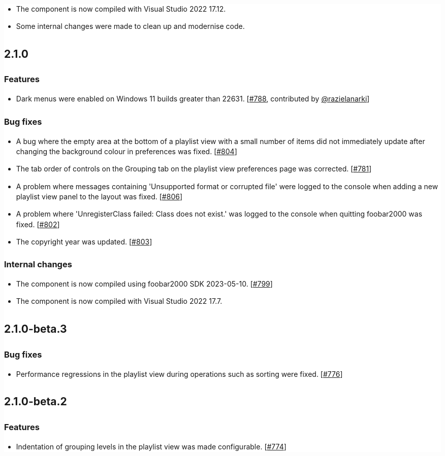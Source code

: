 - The component is now compiled with Visual Studio 2022 17.12.

- Some internal changes were made to clean up and modernise code.

## 2.1.0

### Features

- Dark menus were enabled on Windows 11 builds greater than 22631.
  [[#788](https://github.com/reupen/columns_ui/pull/788), contributed by
  [@razielanarki](https://github.com/razielanarki)]

### Bug fixes

- A bug where the empty area at the bottom of a playlist view with a small
  number of items did not immediately update after changing the background
  colour in preferences was fixed.
  [[#804](https://github.com/reupen/columns_ui/pull/804)]

- The tab order of controls on the Grouping tab on the playlist view preferences
  page was corrected. [[#781](https://github.com/reupen/columns_ui/pull/781)]

- A problem where messages containing 'Unsupported format or corrupted file'
  were logged to the console when adding a new playlist view panel to the layout
  was fixed. [[#806](https://github.com/reupen/columns_ui/pull/806)]

- A problem where 'UnregisterClass failed: Class does not exist.' was logged to
  the console when quitting foobar2000 was fixed.
  [[#802](https://github.com/reupen/columns_ui/pull/802)]

- The copyright year was updated.
  [[#803](https://github.com/reupen/columns_ui/pull/803)]

### Internal changes

- The component is now compiled using foobar2000 SDK 2023-05-10.
  [[#799](https://github.com/reupen/columns_ui/pull/799)]

- The component is now compiled with Visual Studio 2022 17.7.

## 2.1.0-beta.3

### Bug fixes

- Performance regressions in the playlist view during operations such as sorting
  were fixed. [[#776](https://github.com/reupen/columns_ui/pull/776)]

## 2.1.0-beta.2

### Features

- Indentation of grouping levels in the playlist view was made configurable.
  [[#774](https://github.com/reupen/columns_ui/pull/774)]
